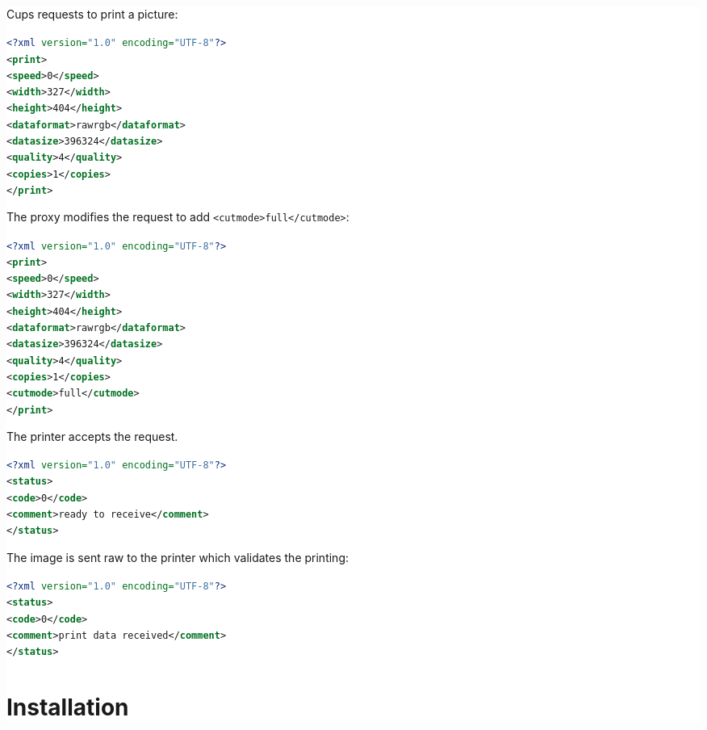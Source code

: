 Cups requests to print a picture:
```xml
<?xml version="1.0" encoding="UTF-8"?>
<print>
<speed>0</speed>
<width>327</width>
<height>404</height>
<dataformat>rawrgb</dataformat>
<datasize>396324</datasize>
<quality>4</quality>
<copies>1</copies>
</print>

```

The proxy modifies the request to add `<cutmode>full</cutmode>`:
```xml
<?xml version="1.0" encoding="UTF-8"?>
<print>
<speed>0</speed>
<width>327</width>
<height>404</height>
<dataformat>rawrgb</dataformat>
<datasize>396324</datasize>
<quality>4</quality>
<copies>1</copies>
<cutmode>full</cutmode>
</print>

```

The printer accepts the request.
```xml
<?xml version="1.0" encoding="UTF-8"?>
<status>
<code>0</code>
<comment>ready to receive</comment>
</status>

```

The image is sent raw to the printer which validates the printing:
```xml
<?xml version="1.0" encoding="UTF-8"?>
<status>
<code>0</code>
<comment>print data received</comment>
</status>

```

# Installation
